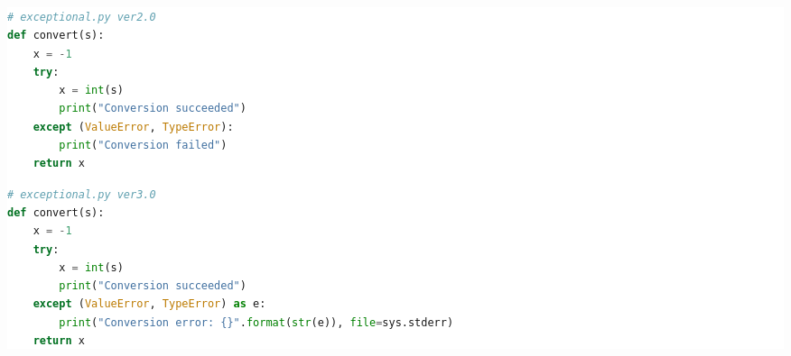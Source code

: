 ```py
# exceptional.py ver2.0
def convert(s):
    x = -1
    try:
        x = int(s)
        print("Conversion succeeded")
    except (ValueError, TypeError):
        print("Conversion failed")
    return x
```

```py
# exceptional.py ver3.0
def convert(s):
    x = -1
    try:
        x = int(s)
        print("Conversion succeeded")
    except (ValueError, TypeError) as e:
        print("Conversion error: {}".format(str(e)), file=sys.stderr)
    return x
```
